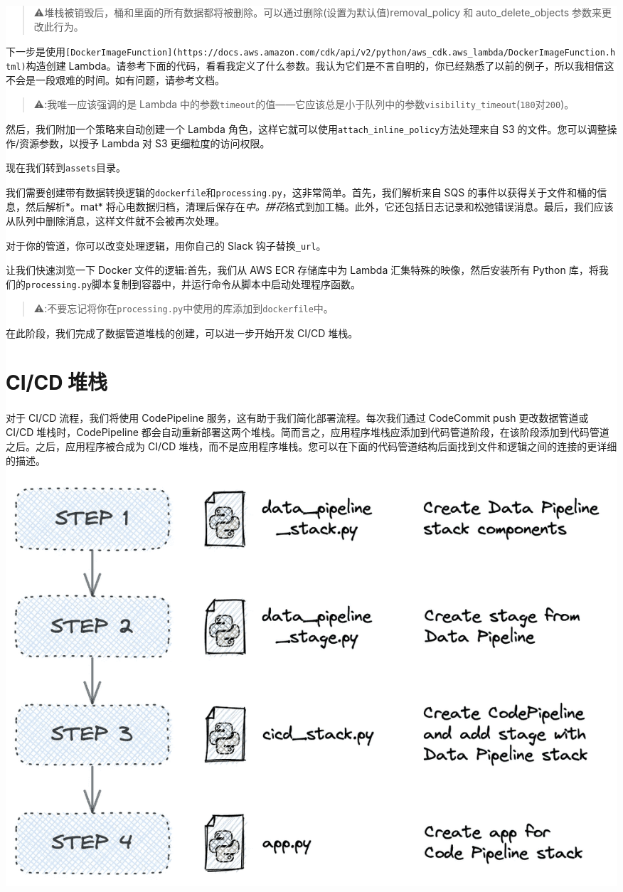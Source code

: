 > ⚠️堆栈被销毁后，桶和里面的所有数据都将被删除。可以通过删除(设置为默认值)removal_policy 和 auto_delete_objects 参数来更改此行为。

下一步是使用`[DockerImageFunction](https://docs.aws.amazon.com/cdk/api/v2/python/aws_cdk.aws_lambda/DockerImageFunction.html)`构造创建 Lambda。请参考下面的代码，看看我定义了什么参数。我认为它们是不言自明的，你已经熟悉了以前的例子，所以我相信这不会是一段艰难的时间。如有问题，请参考文档。

> ⚠️:我唯一应该强调的是 Lambda 中的参数`timeout`的值——它应该总是小于队列中的参数`visibility_timeout`(`180`对`200`)。

然后，我们附加一个策略来自动创建一个 Lambda 角色，这样它就可以使用`attach_inline_policy`方法处理来自 S3 的文件。您可以调整操作/资源参数，以授予 Lambda 对 S3 更细粒度的访问权限。

现在我们转到`assets`目录。

我们需要创建带有数据转换逻辑的`dockerfile`和`processing.py`，这非常简单。首先，我们解析来自 SQS 的事件以获得关于文件和桶的信息，然后解析*。mat* 将心电数据归档，清理后保存在*中。拼花*格式到加工桶。此外，它还包括日志记录和松弛错误消息。最后，我们应该从队列中删除消息，这样文件就不会被再次处理。

对于你的管道，你可以改变处理逻辑，用你自己的 Slack 钩子替换`_url`。

让我们快速浏览一下 Docker 文件的逻辑:首先，我们从 AWS ECR 存储库中为 Lambda 汇集特殊的映像，然后安装所有 Python 库，将我们的`processing.py`脚本复制到容器中，并运行命令从脚本中启动处理程序函数。

> ⚠️:不要忘记将你在`processing.py`中使用的库添加到`dockerfile`中。

在此阶段，我们完成了数据管道堆栈的创建，可以进一步开始开发 CI/CD 堆栈。

# CI/CD 堆栈

对于 CI/CD 流程，我们将使用 CodePipeline 服务，这有助于我们简化部署流程。每次我们通过 CodeCommit push 更改数据管道或 CI/CD 堆栈时，CodePipeline 都会自动重新部署这两个堆栈。简而言之，应用程序堆栈应添加到代码管道阶段，在该阶段添加到代码管道之后。之后，应用程序被合成为 CI/CD 堆栈，而不是应用程序堆栈。您可以在下面的代码管道结构后面找到文件和逻辑之间的连接的更详细的描述。

![](img/fafb11d6aa0f845551b36826a70b1d35.png)
